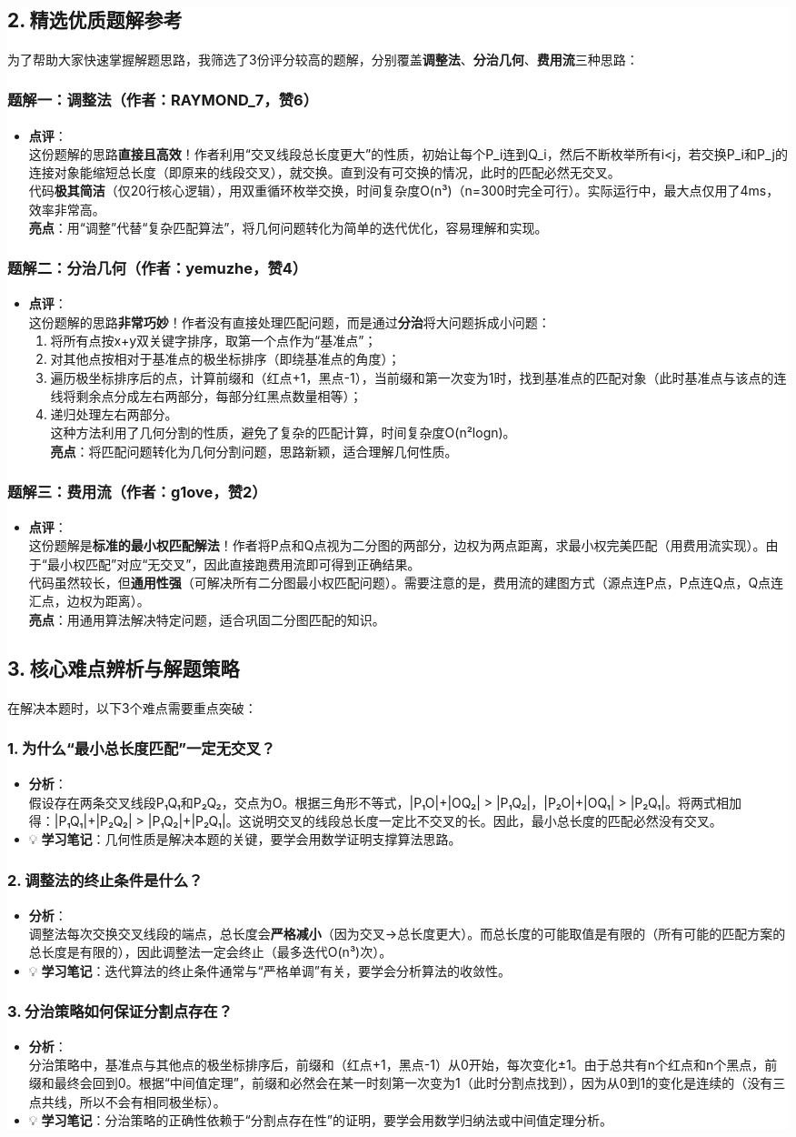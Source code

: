 
## 2. 精选优质题解参考

为了帮助大家快速掌握解题思路，我筛选了3份评分较高的题解，分别覆盖**调整法**、**分治几何**、**费用流**三种思路：


### **题解一：调整法（作者：RAYMOND_7，赞6）**  
* **点评**：  
  这份题解的思路**直接且高效**！作者利用“交叉线段总长度更大”的性质，初始让每个P_i连到Q_i，然后不断枚举所有i<j，若交换P_i和P_j的连接对象能缩短总长度（即原来的线段交叉），就交换。直到没有可交换的情况，此时的匹配必然无交叉。  
  代码**极其简洁**（仅20行核心逻辑），用双重循环枚举交换，时间复杂度O(n³)（n=300时完全可行）。实际运行中，最大点仅用了4ms，效率非常高。  
  **亮点**：用“调整”代替“复杂匹配算法”，将几何问题转化为简单的迭代优化，容易理解和实现。


### **题解二：分治几何（作者：yemuzhe，赞4）**  
* **点评**：  
  这份题解的思路**非常巧妙**！作者没有直接处理匹配问题，而是通过**分治**将大问题拆成小问题：  
  1. 将所有点按x+y双关键字排序，取第一个点作为“基准点”；  
  2. 对其他点按相对于基准点的极坐标排序（即绕基准点的角度）；  
  3. 遍历极坐标排序后的点，计算前缀和（红点+1，黑点-1），当前缀和第一次变为1时，找到基准点的匹配对象（此时基准点与该点的连线将剩余点分成左右两部分，每部分红黑点数量相等）；  
  4. 递归处理左右两部分。  
  这种方法利用了几何分割的性质，避免了复杂的匹配计算，时间复杂度O(n²logn)。  
  **亮点**：将匹配问题转化为几何分割问题，思路新颖，适合理解几何性质。


### **题解三：费用流（作者：g1ove，赞2）**  
* **点评**：  
  这份题解是**标准的最小权匹配解法**！作者将P点和Q点视为二分图的两部分，边权为两点距离，求最小权完美匹配（用费用流实现）。由于“最小权匹配”对应“无交叉”，因此直接跑费用流即可得到正确结果。  
  代码虽然较长，但**通用性强**（可解决所有二分图最小权匹配问题）。需要注意的是，费用流的建图方式（源点连P点，P点连Q点，Q点连汇点，边权为距离）。  
  **亮点**：用通用算法解决特定问题，适合巩固二分图匹配的知识。


## 3. 核心难点辨析与解题策略

在解决本题时，以下3个难点需要重点突破：


### **1. 为什么“最小总长度匹配”一定无交叉？**  
* **分析**：  
  假设存在两条交叉线段P₁Q₁和P₂Q₂，交点为O。根据三角形不等式，|P₁O|+|OQ₂| > |P₁Q₂|，|P₂O|+|OQ₁| > |P₂Q₁|。将两式相加得：|P₁Q₁|+|P₂Q₂| > |P₁Q₂|+|P₂Q₁|。这说明交叉的线段总长度一定比不交叉的长。因此，最小总长度的匹配必然没有交叉。  
* 💡 **学习笔记**：几何性质是解决本题的关键，要学会用数学证明支撑算法思路。


### **2. 调整法的终止条件是什么？**  
* **分析**：  
  调整法每次交换交叉线段的端点，总长度会**严格减小**（因为交叉→总长度更大）。而总长度的可能取值是有限的（所有可能的匹配方案的总长度是有限的），因此调整法一定会终止（最多迭代O(n³)次）。  
* 💡 **学习笔记**：迭代算法的终止条件通常与“严格单调”有关，要学会分析算法的收敛性。


### **3. 分治策略如何保证分割点存在？**  
* **分析**：  
  分治策略中，基准点与其他点的极坐标排序后，前缀和（红点+1，黑点-1）从0开始，每次变化±1。由于总共有n个红点和n个黑点，前缀和最终会回到0。根据“中间值定理”，前缀和必然会在某一时刻第一次变为1（此时分割点找到），因为从0到1的变化是连续的（没有三点共线，所以不会有相同极坐标）。  
* 💡 **学习笔记**：分治策略的正确性依赖于“分割点存在性”的证明，要学会用数学归纳法或中间值定理分析。
